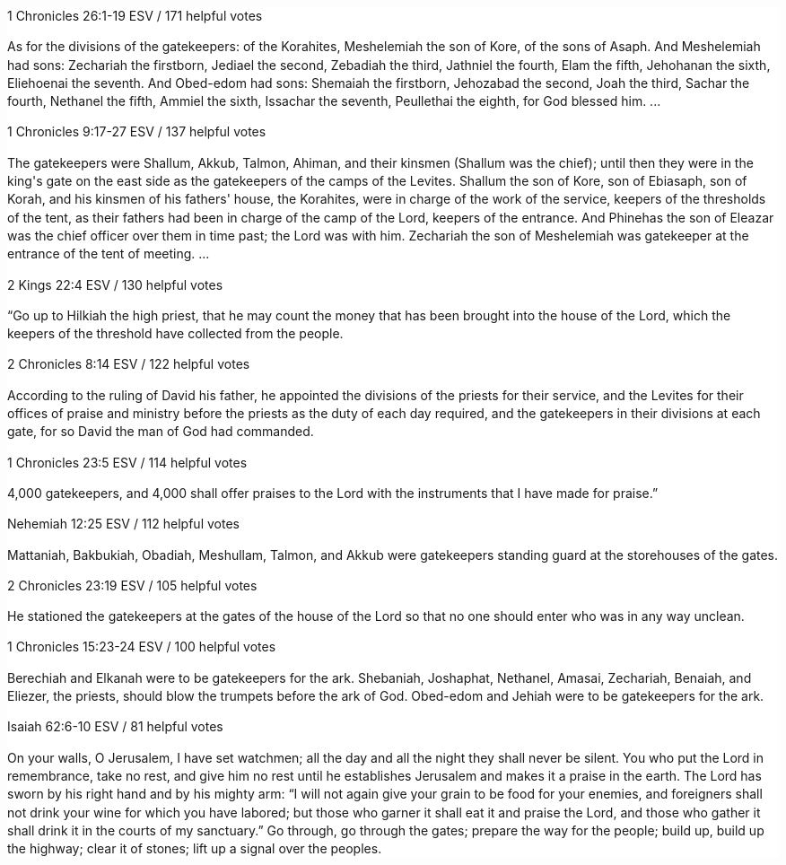 1 Chronicles 26:1-19 ESV / 171 helpful votes 

As for the divisions of the gatekeepers: of the Korahites, Meshelemiah the son of Kore, of the sons of Asaph. And Meshelemiah had sons: Zechariah the firstborn, Jediael the second, Zebadiah the third, Jathniel the fourth, Elam the fifth, Jehohanan the sixth, Eliehoenai the seventh. And Obed-edom had sons: Shemaiah the firstborn, Jehozabad the second, Joah the third, Sachar the fourth, Nethanel the fifth, Ammiel the sixth, Issachar the seventh, Peullethai the eighth, for God blessed him. ...

1 Chronicles 9:17-27 ESV / 137 helpful votes 

The gatekeepers were Shallum, Akkub, Talmon, Ahiman, and their kinsmen (Shallum was the chief); until then they were in the king's gate on the east side as the gatekeepers of the camps of the Levites. Shallum the son of Kore, son of Ebiasaph, son of Korah, and his kinsmen of his fathers' house, the Korahites, were in charge of the work of the service, keepers of the thresholds of the tent, as their fathers had been in charge of the camp of the Lord, keepers of the entrance. And Phinehas the son of Eleazar was the chief officer over them in time past; the Lord was with him. Zechariah the son of Meshelemiah was gatekeeper at the entrance of the tent of meeting. ...

2 Kings 22:4 ESV / 130 helpful votes 

“Go up to Hilkiah the high priest, that he may count the money that has been brought into the house of the Lord, which the keepers of the threshold have collected from the people.

2 Chronicles 8:14 ESV / 122 helpful votes 

According to the ruling of David his father, he appointed the divisions of the priests for their service, and the Levites for their offices of praise and ministry before the priests as the duty of each day required, and the gatekeepers in their divisions at each gate, for so David the man of God had commanded.

1 Chronicles 23:5 ESV / 114 helpful votes 

4,000 gatekeepers, and 4,000 shall offer praises to the Lord with the instruments that I have made for praise.”

Nehemiah 12:25 ESV / 112 helpful votes 

Mattaniah, Bakbukiah, Obadiah, Meshullam, Talmon, and Akkub were gatekeepers standing guard at the storehouses of the gates.

2 Chronicles 23:19 ESV / 105 helpful votes 

He stationed the gatekeepers at the gates of the house of the Lord so that no one should enter who was in any way unclean.

1 Chronicles 15:23-24 ESV / 100 helpful votes 

Berechiah and Elkanah were to be gatekeepers for the ark. Shebaniah, Joshaphat, Nethanel, Amasai, Zechariah, Benaiah, and Eliezer, the priests, should blow the trumpets before the ark of God. Obed-edom and Jehiah were to be gatekeepers for the ark.

Isaiah 62:6-10 ESV / 81 helpful votes 

On your walls, O Jerusalem, I have set watchmen; all the day and all the night they shall never be silent. You who put the Lord in remembrance, take no rest, and give him no rest until he establishes Jerusalem and makes it a praise in the earth. The Lord has sworn by his right hand and by his mighty arm: “I will not again give your grain to be food for your enemies, and foreigners shall not drink your wine for which you have labored; but those who garner it shall eat it and praise the Lord, and those who gather it shall drink it in the courts of my sanctuary.” Go through, go through the gates; prepare the way for the people; build up, build up the highway; clear it of stones; lift up a signal over the peoples.
